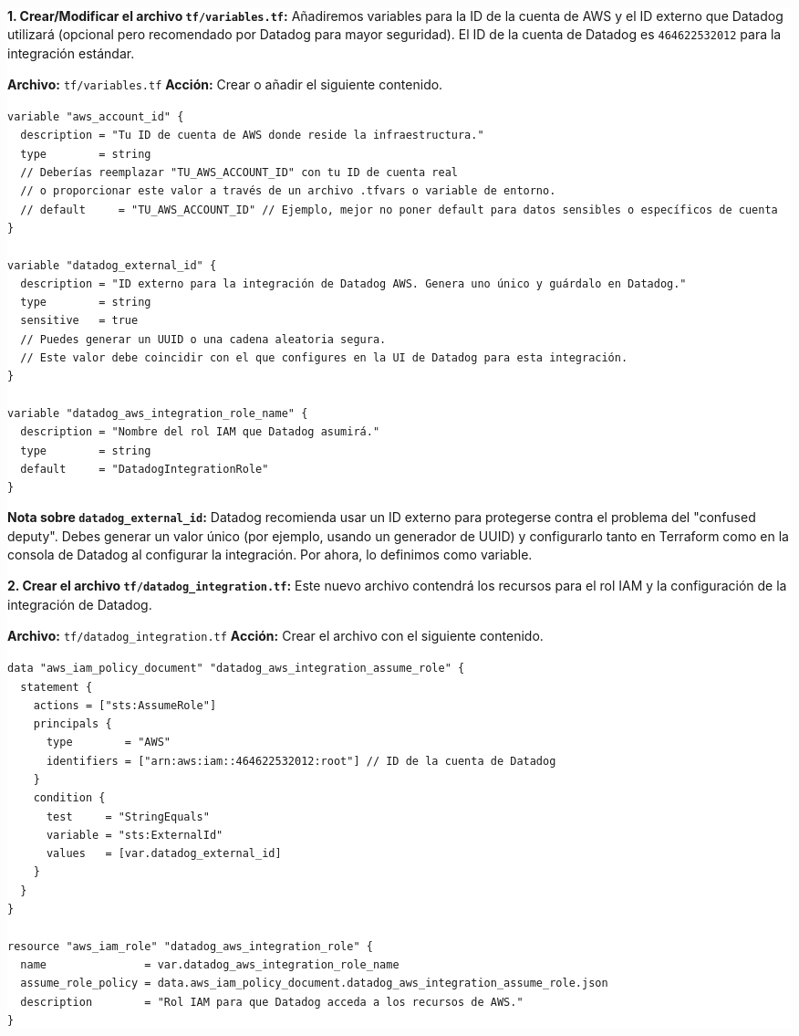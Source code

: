 **1. Crear/Modificar el archivo `tf/variables.tf`:**
   Añadiremos variables para la ID de la cuenta de AWS y el ID externo que Datadog utilizará (opcional pero recomendado por Datadog para mayor seguridad). El ID de la cuenta de Datadog es `464622532012` para la integración estándar.

   **Archivo:** `tf/variables.tf`
   **Acción:** Crear o añadir el siguiente contenido.

   ```hcl
   variable "aws_account_id" {
     description = "Tu ID de cuenta de AWS donde reside la infraestructura."
     type        = string
     // Deberías reemplazar "TU_AWS_ACCOUNT_ID" con tu ID de cuenta real
     // o proporcionar este valor a través de un archivo .tfvars o variable de entorno.
     // default     = "TU_AWS_ACCOUNT_ID" // Ejemplo, mejor no poner default para datos sensibles o específicos de cuenta
   }

   variable "datadog_external_id" {
     description = "ID externo para la integración de Datadog AWS. Genera uno único y guárdalo en Datadog."
     type        = string
     sensitive   = true
     // Puedes generar un UUID o una cadena aleatoria segura.
     // Este valor debe coincidir con el que configures en la UI de Datadog para esta integración.
   }

   variable "datadog_aws_integration_role_name" {
     description = "Nombre del rol IAM que Datadog asumirá."
     type        = string
     default     = "DatadogIntegrationRole"
   }
   ```
   **Nota sobre `datadog_external_id`:** Datadog recomienda usar un ID externo para protegerse contra el problema del "confused deputy". Debes generar un valor único (por ejemplo, usando un generador de UUID) y configurarlo tanto en Terraform como en la consola de Datadog al configurar la integración. Por ahora, lo definimos como variable.

**2. Crear el archivo `tf/datadog_integration.tf`:**
   Este nuevo archivo contendrá los recursos para el rol IAM y la configuración de la integración de Datadog.

   **Archivo:** `tf/datadog_integration.tf`
   **Acción:** Crear el archivo con el siguiente contenido.

   ```hcl
   data "aws_iam_policy_document" "datadog_aws_integration_assume_role" {
     statement {
       actions = ["sts:AssumeRole"]
       principals {
         type        = "AWS"
         identifiers = ["arn:aws:iam::464622532012:root"] // ID de la cuenta de Datadog
       }
       condition {
         test     = "StringEquals"
         variable = "sts:ExternalId"
         values   = [var.datadog_external_id]
       }
     }
   }

   resource "aws_iam_role" "datadog_aws_integration_role" {
     name               = var.datadog_aws_integration_role_name
     assume_role_policy = data.aws_iam_policy_document.datadog_aws_integration_assume_role.json
     description        = "Rol IAM para que Datadog acceda a los recursos de AWS."
   }
   ```